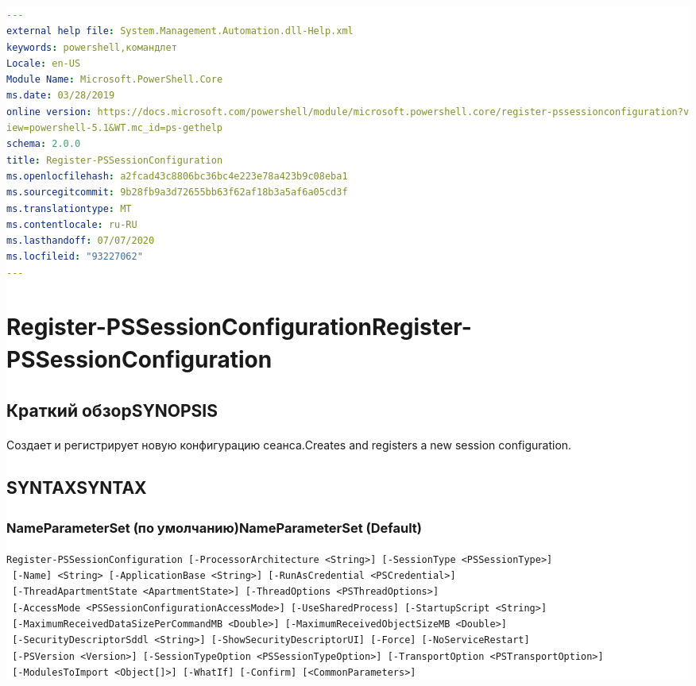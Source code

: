 ```yaml
---
external help file: System.Management.Automation.dll-Help.xml
keywords: powershell,командлет
Locale: en-US
Module Name: Microsoft.PowerShell.Core
ms.date: 03/28/2019
online version: https://docs.microsoft.com/powershell/module/microsoft.powershell.core/register-pssessionconfiguration?view=powershell-5.1&WT.mc_id=ps-gethelp
schema: 2.0.0
title: Register-PSSessionConfiguration
ms.openlocfilehash: a2fcad43c8806bc36bc4e223e78a423b9c08eba1
ms.sourcegitcommit: 9b28fb9a3d72655bb63f62af18b3a5af6a05cd3f
ms.translationtype: MT
ms.contentlocale: ru-RU
ms.lasthandoff: 07/07/2020
ms.locfileid: "93227062"
---
```

# <span data-ttu-id="82585-103">Register-PSSessionConfiguration</span><span class="sxs-lookup"><span data-stu-id="82585-103">Register-PSSessionConfiguration</span></span>

## <span data-ttu-id="82585-104">Краткий обзор</span><span class="sxs-lookup"><span data-stu-id="82585-104">SYNOPSIS</span></span>
<span data-ttu-id="82585-105">Создает и регистрирует новую конфигурацию сеанса.</span><span class="sxs-lookup"><span data-stu-id="82585-105">Creates and registers a new session configuration.</span></span>

## <span data-ttu-id="82585-106">SYNTAX</span><span class="sxs-lookup"><span data-stu-id="82585-106">SYNTAX</span></span>

### <span data-ttu-id="82585-107">NameParameterSet (по умолчанию)</span><span class="sxs-lookup"><span data-stu-id="82585-107">NameParameterSet (Default)</span></span>

```
Register-PSSessionConfiguration [-ProcessorArchitecture <String>] [-SessionType <PSSessionType>]
 [-Name] <String> [-ApplicationBase <String>] [-RunAsCredential <PSCredential>]
 [-ThreadApartmentState <ApartmentState>] [-ThreadOptions <PSThreadOptions>]
 [-AccessMode <PSSessionConfigurationAccessMode>] [-UseSharedProcess] [-StartupScript <String>]
 [-MaximumReceivedDataSizePerCommandMB <Double>] [-MaximumReceivedObjectSizeMB <Double>]
 [-SecurityDescriptorSddl <String>] [-ShowSecurityDescriptorUI] [-Force] [-NoServiceRestart]
 [-PSVersion <Version>] [-SessionTypeOption <PSSessionTypeOption>] [-TransportOption <PSTransportOption>]
 [-ModulesToImport <Object[]>] [-WhatIf] [-Confirm] [<CommonParameters>]
```
